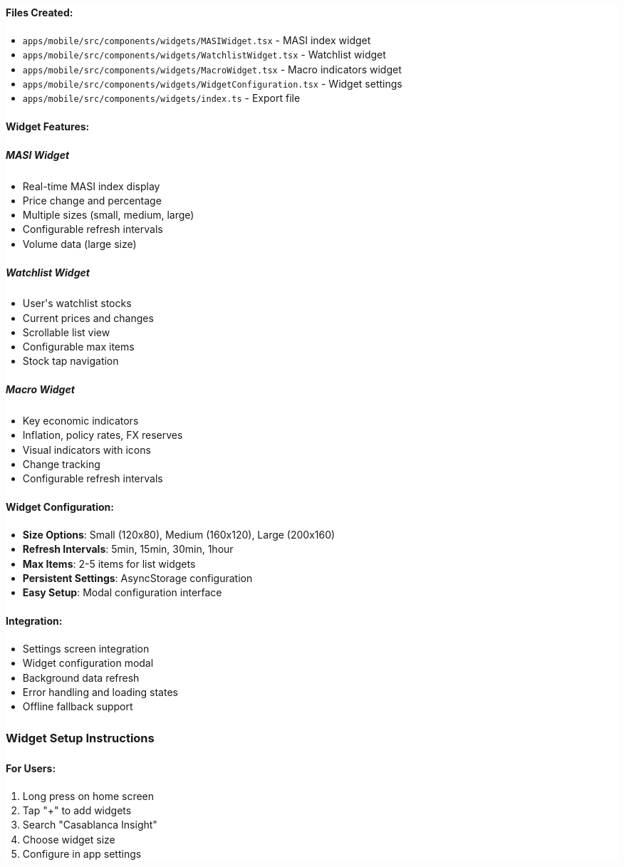 #### Files Created:
- `apps/mobile/src/components/widgets/MASIWidget.tsx` - MASI index widget
- `apps/mobile/src/components/widgets/WatchlistWidget.tsx` - Watchlist widget
- `apps/mobile/src/components/widgets/MacroWidget.tsx` - Macro indicators widget
- `apps/mobile/src/components/widgets/WidgetConfiguration.tsx` - Widget settings
- `apps/mobile/src/components/widgets/index.ts` - Export file

#### Widget Features:

##### MASI Widget
- Real-time MASI index display
- Price change and percentage
- Multiple sizes (small, medium, large)
- Configurable refresh intervals
- Volume data (large size)

##### Watchlist Widget
- User's watchlist stocks
- Current prices and changes
- Scrollable list view
- Configurable max items
- Stock tap navigation

##### Macro Widget
- Key economic indicators
- Inflation, policy rates, FX reserves
- Visual indicators with icons
- Change tracking
- Configurable refresh intervals

#### Widget Configuration:
- **Size Options**: Small (120x80), Medium (160x120), Large (200x160)
- **Refresh Intervals**: 5min, 15min, 30min, 1hour
- **Max Items**: 2-5 items for list widgets
- **Persistent Settings**: AsyncStorage configuration
- **Easy Setup**: Modal configuration interface

#### Integration:
- Settings screen integration
- Widget configuration modal
- Background data refresh
- Error handling and loading states
- Offline fallback support

### Widget Setup Instructions

#### For Users:
1. Long press on home screen
2. Tap "+" to add widgets
3. Search "Casablanca Insight"
4. Choose widget size
5. Configure in app settings
